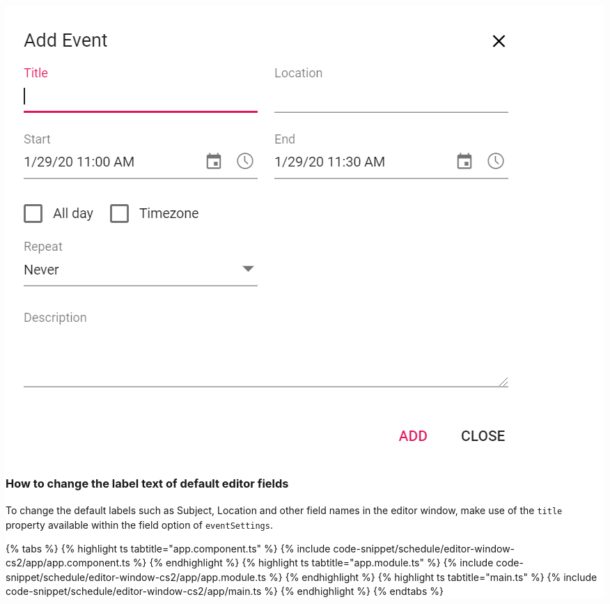 ![Editing Window with Custom Local Words](images/schedule-editing-local-word.png)

### How to change the label text of default editor fields

To change the default labels such as Subject, Location and other field names in the editor window, make use of the `title` property available within the field option of `eventSettings`.

{% tabs %}
{% highlight ts tabtitle="app.component.ts" %}
{% include code-snippet/schedule/editor-window-cs2/app/app.component.ts %}
{% endhighlight %}
{% highlight ts tabtitle="app.module.ts" %}
{% include code-snippet/schedule/editor-window-cs2/app/app.module.ts %}
{% endhighlight %}
{% highlight ts tabtitle="main.ts" %}
{% include code-snippet/schedule/editor-window-cs2/app/main.ts %}
{% endhighlight %}
{% endtabs %}
  